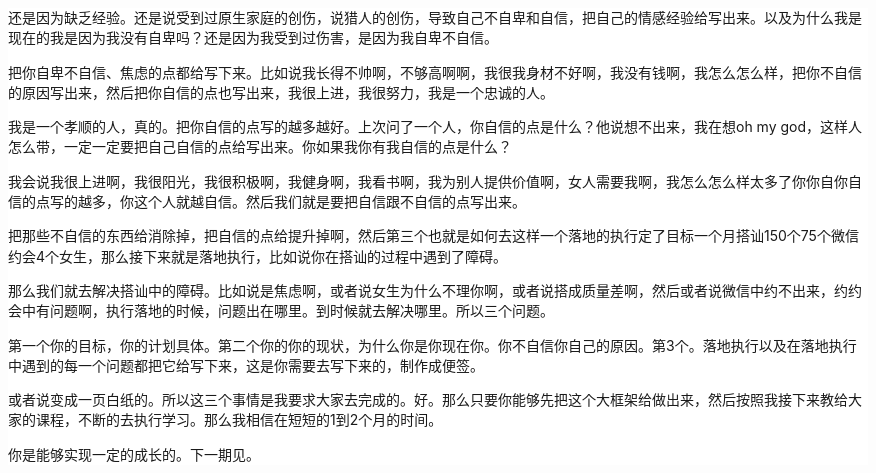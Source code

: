 还是因为缺乏经验。还是说受到过原生家庭的创伤，说猎人的创伤，导致自己不自卑和自信，把自己的情感经验给写出来。以及为什么我是现在的我是因为我没有自卑吗？还是因为我受到过伤害，是因为我自卑不自信。

把你自卑不自信、焦虑的点都给写下来。比如说我长得不帅啊，不够高啊啊，我很我身材不好啊，我没有钱啊，我怎么怎么样，把你不自信的原因写出来，然后把你自信的点也写出来，我很上进，我很努力，我是一个忠诚的人。

我是一个孝顺的人，真的。把你自信的点写的越多越好。上次问了一个人，你自信的点是什么？他说想不出来，我在想oh my god，这样人怎么带，一定一定要把自己自信的点给写出来。你如果我你有我自信的点是什么？

我会说我很上进啊，我很阳光，我很积极啊，我健身啊，我看书啊，我为别人提供价值啊，女人需要我啊，我怎么怎么样太多了你你自你自信的点写的越多，你这个人就越自信。然后我们就是要把自信跟不自信的点写出来。

把那些不自信的东西给消除掉，把自信的点给提升掉啊，然后第三个也就是如何去这样一个落地的执行定了目标一个月搭讪150个75个微信约会4个女生，那么接下来就是落地执行，比如说你在搭讪的过程中遇到了障碍。

那么我们就去解决搭讪中的障碍。比如说是焦虑啊，或者说女生为什么不理你啊，或者说搭成质量差啊，然后或者说微信中约不出来，约约会中有问题啊，执行落地的时候，问题出在哪里。到时候就去解决哪里。所以三个问题。

第一个你的目标，你的计划具体。第二个你的你的现状，为什么你是你现在你。你不自信你自己的原因。第3个。落地执行以及在落地执行中遇到的每一个问题都把它给写下来，这是你需要去写下来的，制作成便签。

或者说变成一页白纸的。所以这三个事情是我要求大家去完成的。好。那么只要你能够先把这个大框架给做出来，然后按照我接下来教给大家的课程，不断的去执行学习。那么我相信在短短的1到2个月的时间。

你是能够实现一定的成长的。下一期见。